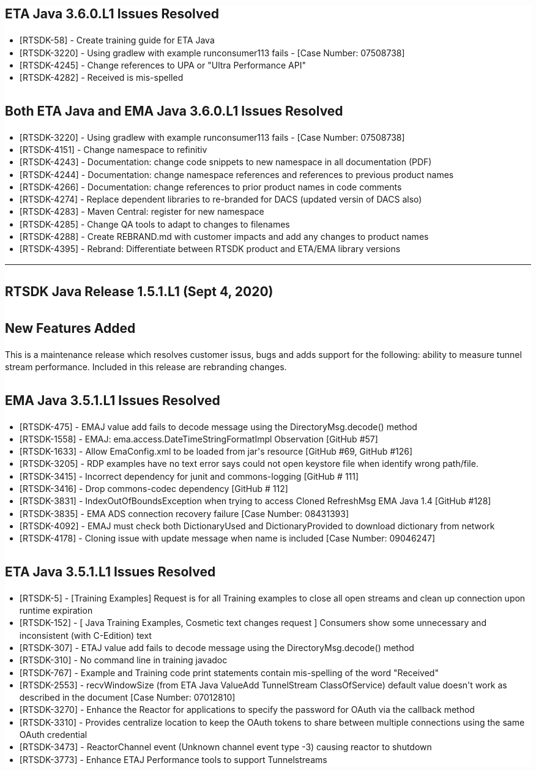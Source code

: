 ETA Java 3.6.0.L1 Issues Resolved
---------------------------------
- [RTSDK-58] - Create training guide for ETA Java
- [RTSDK-3220] - Using gradlew with example runconsumer113 fails - [Case Number: 07508738]
- [RTSDK-4245] - Change references to UPA or "Ultra Performance API"
- [RTSDK-4282] - Received is mis-spelled

Both ETA Java and EMA Java 3.6.0.L1 Issues Resolved
---------------------------------------------------
- [RTSDK-3220] - Using gradlew with example runconsumer113 fails - [Case Number: 07508738]
- [RTSDK-4151] - Change namespace to refinitiv
- [RTSDK-4243] - Documentation: change code snippets to new namespace in all documentation (PDF)
- [RTSDK-4244] - Documentation: change namespace references and references to previous product names
- [RTSDK-4266] - Documentation: change references to prior product names in code comments 
- [RTSDK-4274] - Replace dependent libraries to re-branded for DACS (updated versin of DACS also)
- [RTSDK-4283] - Maven Central: register for new namespace
- [RTSDK-4285] - Change QA tools to adapt to changes to filenames
- [RTSDK-4288] - Create REBRAND.md with customer impacts and add any changes to product names
- [RTSDK-4395] - Rebrand: Differentiate between RTSDK product and ETA/EMA library versions

--------------------------------------------
RTSDK Java Release 1.5.1.L1 (Sept 4, 2020)
--------------------------------------------

New Features Added
------------------
This is a maintenance release which resolves customer issus, bugs and adds support for the following: ability to measure tunnel stream performance. Included in this release are rebranding changes.

EMA Java 3.5.1.L1 Issues Resolved
---------------------------------
- [RTSDK-475] - EMAJ value add fails to decode message using the DirectoryMsg.decode() method
- [RTSDK-1558] - EMAJ: ema.access.DateTimeStringFormatImpl Observation [GitHub #57]
- [RTSDK-1633] - Allow EmaConfig.xml to be loaded from jar's resource [GitHub #69, GitHub #126]
- [RTSDK-3205] - RDP examples have no text error says could not open keystore file when identify wrong path/file.
- [RTSDK-3415] - Incorrect dependency for junit and commons-logging [GitHub # 111]
- [RTSDK-3416] - Drop commons-codec dependency [GitHub # 112]
- [RTSDK-3831] - IndexOutOfBoundsException when trying to access Cloned RefreshMsg EMA Java 1.4 [GitHub #128]
- [RTSDK-3835] - EMA ADS connection recovery failure [Case Number: 08431393]
- [RTSDK-4092] - EMAJ must check both DictionaryUsed and DictionaryProvided to download dictionary from network
- [RTSDK-4178] - Cloning issue with update message when name is included [Case Number: 09046247]

ETA Java 3.5.1.L1 Issues Resolved
---------------------------------
- [RTSDK-5] - [Training Examples] Request is for all Training examples to close all open streams and clean up connection upon runtime expiration
- [RTSDK-152] - [ Java Training Examples, Cosmetic text changes request ] Consumers show some unnecessary and inconsistent (with C-Edition) text
- [RTSDK-307] - ETAJ value add fails to decode message using the DirectoryMsg.decode() method
- [RTSDK-310] - No command line in training javadoc
- [RTSDK-767] - Example and Training code print statements contain mis-spelling of the word "Received"
- [RTSDK-2553] - recvWindowSize (from ETA Java ValueAdd TunnelStream ClassOfService) default value doesn't work as described in the document [Case Number: 07012810]
- [RTSDK-3270] - Enhance the Reactor for applications to specify the password for OAuth via the callback method
- [RTSDK-3310] - Provides centralize location to keep the OAuth tokens to share between multiple connections using the same OAuth credential
- [RTSDK-3473] - ReactorChannel event (Unknown channel event type -3) causing reactor to shutdown
- [RTSDK-3773] - Enhance ETAJ Performance tools to support Tunnelstreams